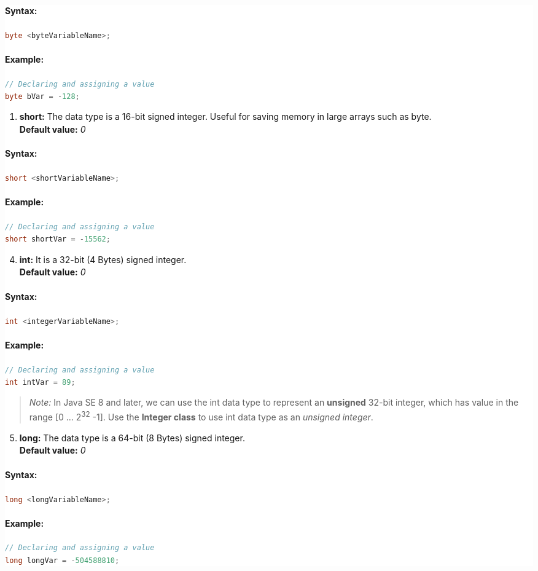 #### Syntax:
```java
byte <byteVariableName>;
```

#### Example:
```java
// Declaring and assigning a value
byte bVar = -128;
```

1. **short:** The data type is a 16-bit signed integer. Useful for saving memory in large arrays such as byte.<br/> 
**Default value:** *0*

#### Syntax:
```java
short <shortVariableName>;
```
#### Example:
```java
// Declaring and assigning a value
short shortVar = -15562;
```

4. **int:** It is a 32-bit (4 Bytes) signed integer.<br/>
**Default value:** *0* 

#### Syntax:
```java
int <integerVariableName>;
```

#### Example:
```java
// Declaring and assigning a value
int intVar = 89;
```

> *Note:* In Java SE 8 and later, we can use the int data type to represent an **unsigned** 32-bit integer, which has value in the range [0 ... 2<sup>32</sup> -1]. Use the **Integer class** to use int data type as an *unsigned integer*.

5. **long:** The data type is a 64-bit (8 Bytes) signed integer.<br/>
**Default value:** *0* 

#### Syntax:
```java
long <longVariableName>;
```
#### Example:
```java
// Declaring and assigning a value
long longVar = -504588810;
```


[1]: https://en.wikipedia.org/wiki/IEEE_floating_point
[2]: http://docs.oracle.com/javase/1.5.0/docs/api/java/math/BigDecimal.html
[3]: https://www.geeksforgeeks.org/rounding-off-errors-java/
[4]: https://github.com/yoricsv/002.1_JDVLAOIS_.git
[5]: https://github.com/yoricsv/002.3_JStringRegExp_.git
[6]: https://github.com/yoricsv/004.1_JCOIP_.git
[7]: https://github.com/yoricsv/004.1_JCOIP_.git
[8]: https://www.geeksforgeeks.org/interfaces-in-java/
[9]: https://www.geeksforgeeks.org/access-specifiers-for-classes-or-interfaces-in-java/
[10]: https://www.geeksforgeeks.org/comparator-interface-java/
